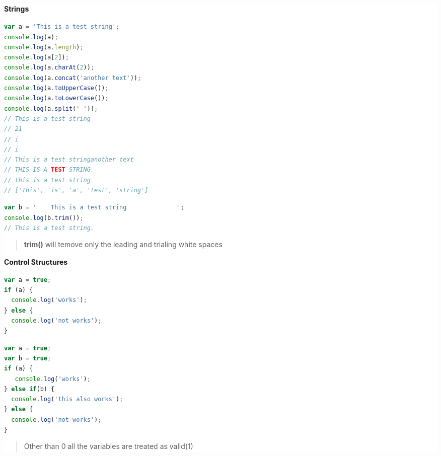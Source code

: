 **Strings**

 ```js
var a = 'This is a test string';
console.log(a);
console.log(a.length);
console.log(a[2]);
console.log(a.charAt(2));
console.log(a.concat('another text'));
console.log(a.toUpperCase());
console.log(a.toLowerCase());
console.log(a.split(' '));
// This is a test string
// 21
// i
// i
// This is a test stringanother text
// THIS IS A TEST STRING
// this is a test string
// ['This', 'is', 'a', 'test', 'string']

 ```

```js
var b = '    This is a test string              ';
console.log(b.trim());
// This is a test string. 
```

> **trim()** will temove only the leading and trialing white spaces

**Control Structures**

```js
var a = true;
if (a) {
  console.log('works'); 
} else {
  console.log('not works');
}
```

```js
var a = true;
var b = true;
if (a) {
   console.log('works'); 
} else if(b) {
  console.log('this also works');
} else {
  console.log('not works');
}
```

> Other than 0 all the variables are treated as valid(1)
